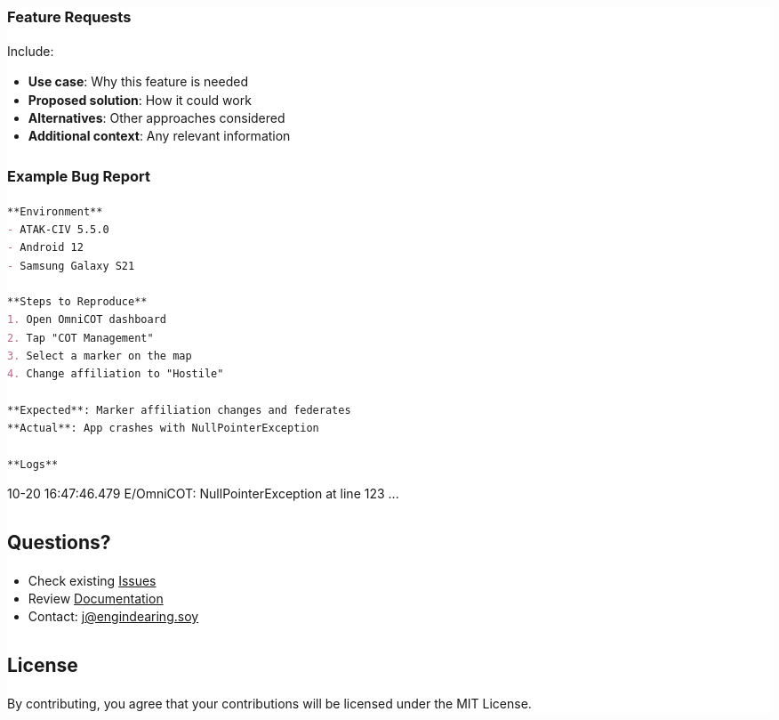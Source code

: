 ### Feature Requests

Include:

- **Use case**: Why this feature is needed
- **Proposed solution**: How it could work
- **Alternatives**: Other approaches considered
- **Additional context**: Any relevant information

### Example Bug Report

```markdown
**Environment**
- ATAK-CIV 5.5.0
- Android 12
- Samsung Galaxy S21

**Steps to Reproduce**
1. Open OmniCOT dashboard
2. Tap "COT Management"
3. Select a marker on the map
4. Change affiliation to "Hostile"

**Expected**: Marker affiliation changes and federates
**Actual**: App crashes with NullPointerException

**Logs**
```
10-20 16:47:46.479 E/OmniCOT: NullPointerException at line 123
...
```
```

## Questions?

- Check existing [Issues](../../issues)
- Review [Documentation](README.md)
- Contact: j@engindearing.soy

## License

By contributing, you agree that your contributions will be licensed under the MIT License.
